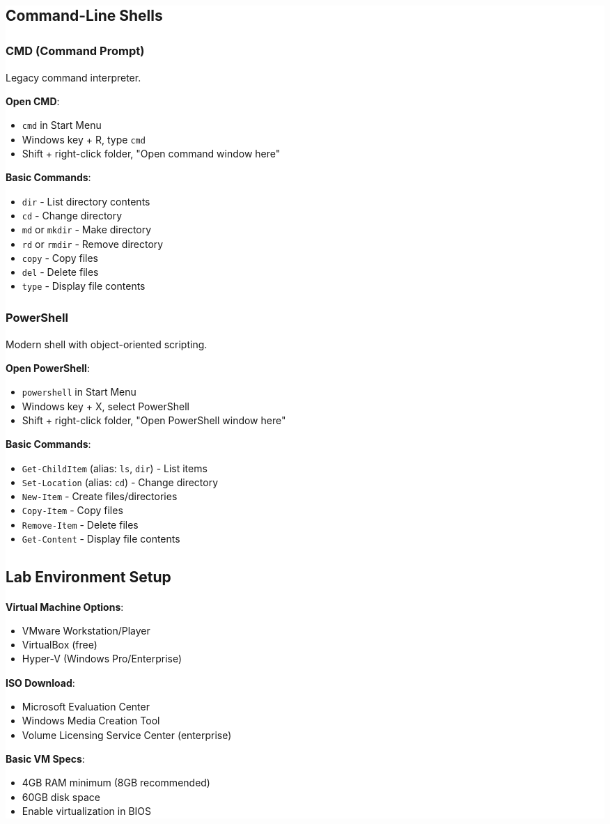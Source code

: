 ## Command-Line Shells

### CMD (Command Prompt)
Legacy command interpreter.

**Open CMD**:
- `cmd` in Start Menu
- Windows key + R, type `cmd`
- Shift + right-click folder, "Open command window here"

**Basic Commands**:
- `dir` - List directory contents
- `cd` - Change directory
- `md` or `mkdir` - Make directory
- `rd` or `rmdir` - Remove directory
- `copy` - Copy files
- `del` - Delete files
- `type` - Display file contents

### PowerShell
Modern shell with object-oriented scripting.

**Open PowerShell**:
- `powershell` in Start Menu
- Windows key + X, select PowerShell
- Shift + right-click folder, "Open PowerShell window here"

**Basic Commands**:
- `Get-ChildItem` (alias: `ls`, `dir`) - List items
- `Set-Location` (alias: `cd`) - Change directory
- `New-Item` - Create files/directories
- `Copy-Item` - Copy files
- `Remove-Item` - Delete files
- `Get-Content` - Display file contents

## Lab Environment Setup

**Virtual Machine Options**:
- VMware Workstation/Player
- VirtualBox (free)
- Hyper-V (Windows Pro/Enterprise)

**ISO Download**:
- Microsoft Evaluation Center
- Windows Media Creation Tool
- Volume Licensing Service Center (enterprise)

**Basic VM Specs**:
- 4GB RAM minimum (8GB recommended)
- 60GB disk space
- Enable virtualization in BIOS
